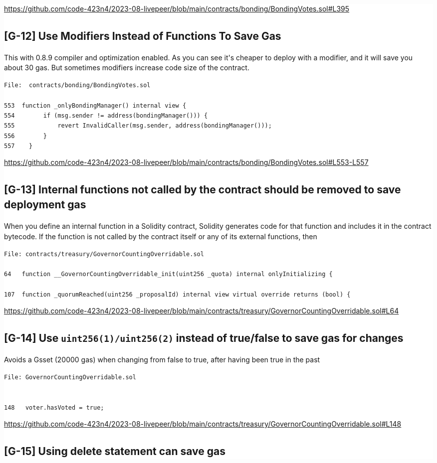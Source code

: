 https://github.com/code-423n4/2023-08-livepeer/blob/main/contracts/bonding/BondingVotes.sol#L395

## [G-12] Use Modifiers Instead of Functions To Save Gas

This with 0.8.9 compiler and optimization enabled. As you can see it's cheaper to deploy with a modifier, and it will save you about 30 gas. But sometimes modifiers increase code size of the contract.

```solidity
File:  contracts/bonding/BondingVotes.sol

553  function _onlyBondingManager() internal view {
554        if (msg.sender != address(bondingManager())) {
555            revert InvalidCaller(msg.sender, address(bondingManager()));
556        }
557    }
```

https://github.com/code-423n4/2023-08-livepeer/blob/main/contracts/bonding/BondingVotes.sol#L553-L557

## [G-13] Internal functions not called by the contract should be removed to save deployment gas

When you define an internal function in a Solidity contract, Solidity generates code for that function and includes it in the contract bytecode. If the function is not called by the contract itself or any of its external functions, then

```solidity
File: contracts/treasury/GovernorCountingOverridable.sol

64   function __GovernorCountingOverridable_init(uint256 _quota) internal onlyInitializing {

107  function _quorumReached(uint256 _proposalId) internal view virtual override returns (bool) {
```

https://github.com/code-423n4/2023-08-livepeer/blob/main/contracts/treasury/GovernorCountingOverridable.sol#L64

## [G-14] Use `uint256(1)/uint256(2)` instead of true/false to save gas for changes

Avoids a Gsset (20000 gas) when changing from false to true, after having been true in the past

```solidity
File: GovernorCountingOverridable.sol


148   voter.hasVoted = true;
```

https://github.com/code-423n4/2023-08-livepeer/blob/main/contracts/treasury/GovernorCountingOverridable.sol#L148

## [G-15] Using delete statement can save gas
